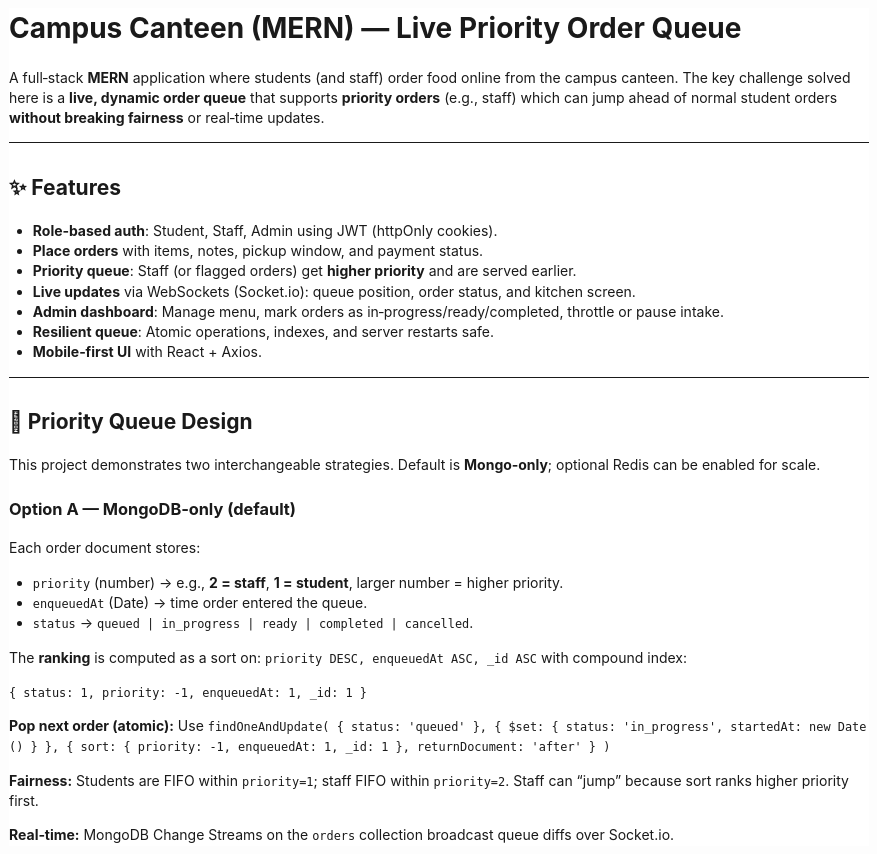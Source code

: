 # Campus Canteen (MERN) — Live Priority Order Queue

A full‑stack **MERN** application where students (and staff) order food online from the campus canteen. The key challenge solved here is a **live, dynamic order queue** that supports **priority orders** (e.g., staff) which can jump ahead of normal student orders **without breaking fairness** or real‑time updates.

---

## ✨ Features

* **Role‑based auth**: Student, Staff, Admin using JWT (httpOnly cookies).
* **Place orders** with items, notes, pickup window, and payment status.
* **Priority queue**: Staff (or flagged orders) get **higher priority** and are served earlier.
* **Live updates** via WebSockets (Socket.io): queue position, order status, and kitchen screen.
* **Admin dashboard**: Manage menu, mark orders as in‑progress/ready/completed, throttle or pause intake.
* **Resilient queue**: Atomic operations, indexes, and server restarts safe.
* **Mobile‑first UI** with React + Axios.

---

## 🧠 Priority Queue Design

This project demonstrates two interchangeable strategies. Default is **Mongo‑only**; optional Redis can be enabled for scale.

### Option A — MongoDB‑only (default)

Each order document stores:

* `priority` (number) → e.g., **2 = staff**, **1 = student**, larger number = higher priority.
* `enqueuedAt` (Date) → time order entered the queue.
* `status` → `queued | in_progress | ready | completed | cancelled`.

The **ranking** is computed as a sort on: `priority DESC, enqueuedAt ASC, _id ASC` with compound index:

```text
{ status: 1, priority: -1, enqueuedAt: 1, _id: 1 }
```

**Pop next order (atomic):**
Use `findOneAndUpdate(
  { status: 'queued' },
  { $set: { status: 'in_progress', startedAt: new Date() } },
  { sort: { priority: -1, enqueuedAt: 1, _id: 1 }, returnDocument: 'after' }
)`

**Fairness:** Students are FIFO within `priority=1`; staff FIFO within `priority=2`. Staff can “jump” because sort ranks higher priority first.

**Real‑time:** MongoDB Change Streams on the `orders` collection broadcast queue diffs over Socket.io.

